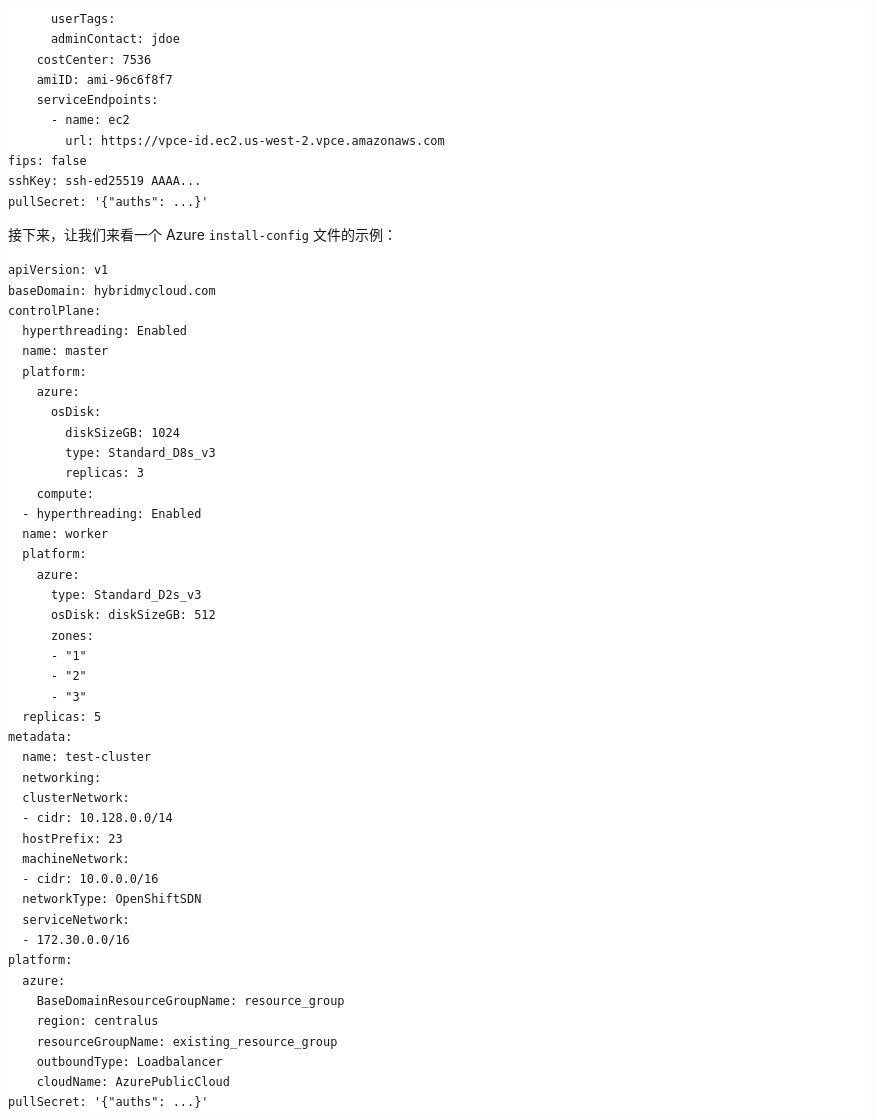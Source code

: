```
      userTags:
      adminContact: jdoe
    costCenter: 7536
    amiID: ami-96c6f8f7 
    serviceEndpoints: 
      - name: ec2
        url: https://vpce-id.ec2.us-west-2.vpce.amazonaws.com
fips: false 
sshKey: ssh-ed25519 AAAA... 
pullSecret: '{"auths": ...}'
```

接下来，让我们来看一个 Azure `install-config` 文件的示例：

```
apiVersion: v1 
baseDomain: hybridmycloud.com 
controlPlane: 
  hyperthreading: Enabled 
  name: master 
  platform: 
    azure: 
      osDisk: 
        diskSizeGB: 1024 
        type: Standard_D8s_v3 
        replicas: 3 
    compute: 
  - hyperthreading: Enabled 
  name: worker 
  platform: 
    azure: 
      type: Standard_D2s_v3 
      osDisk: diskSizeGB: 512 
      zones: 
      - "1" 
      - "2" 
      - "3" 
  replicas: 5 
metadata: 
  name: test-cluster 
  networking: 
  clusterNetwork: 
  - cidr: 10.128.0.0/14 
  hostPrefix: 23 
  machineNetwork: 
  - cidr: 10.0.0.0/16 
  networkType: OpenShiftSDN 
  serviceNetwork:
  - 172.30.0.0/16
platform: 
  azure: 
    BaseDomainResourceGroupName: resource_group 
    region: centralus 
    resourceGroupName: existing_resource_group 
    outboundType: Loadbalancer 
    cloudName: AzurePublicCloud 
pullSecret: '{"auths": ...}'
```
